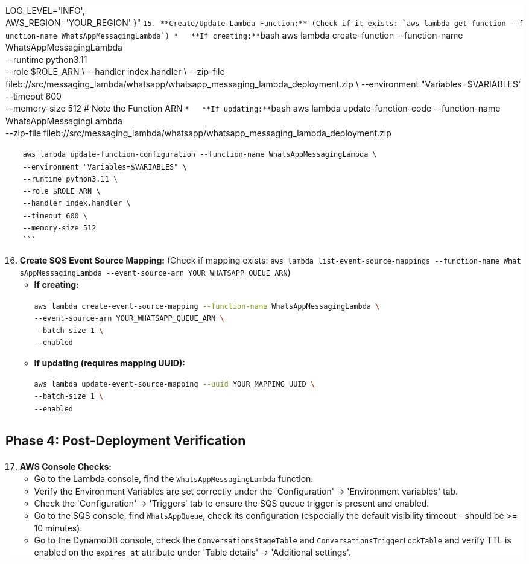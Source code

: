 LOG_LEVEL='INFO',\
AWS_REGION='YOUR_REGION'
}"
    ```
15. **Create/Update Lambda Function:** (Check if it exists: `aws lambda get-function --function-name WhatsAppMessagingLambda`)
    *   **If creating:**
        ```bash
        aws lambda create-function --function-name WhatsAppMessagingLambda \
        --runtime python3.11 \
        --role $ROLE_ARN \
        --handler index.handler \
        --zip-file fileb://src/messaging_lambda/whatsapp/whatsapp_messaging_lambda_deployment.zip \
        --environment "Variables=$VARIABLES" \
        --timeout 600 \
        --memory-size 512
        # Note the Function ARN
        ```
    *   **If updating:**
        ```bash
        aws lambda update-function-code --function-name WhatsAppMessagingLambda \
        --zip-file fileb://src/messaging_lambda/whatsapp/whatsapp_messaging_lambda_deployment.zip

        aws lambda update-function-configuration --function-name WhatsAppMessagingLambda \
        --environment "Variables=$VARIABLES" \
        --runtime python3.11 \
        --role $ROLE_ARN \
        --handler index.handler \
        --timeout 600 \
        --memory-size 512
        ```
16. **Create SQS Event Source Mapping:** (Check if mapping exists: `aws lambda list-event-source-mappings --function-name WhatsAppMessagingLambda --event-source-arn YOUR_WHATSAPP_QUEUE_ARN`)
    *   **If creating:**
        ```bash
        aws lambda create-event-source-mapping --function-name WhatsAppMessagingLambda \
        --event-source-arn YOUR_WHATSAPP_QUEUE_ARN \
        --batch-size 1 \
        --enabled
        ```
    *   **If updating (requires mapping UUID):**
        ```bash
        aws lambda update-event-source-mapping --uuid YOUR_MAPPING_UUID \
        --batch-size 1 \
        --enabled
        ```

## Phase 4: Post-Deployment Verification

17. **AWS Console Checks:**
    *   Go to the Lambda console, find the `WhatsAppMessagingLambda` function.
    *   Verify the Environment Variables are set correctly under the 'Configuration' -> 'Environment variables' tab.
    *   Check the 'Configuration' -> 'Triggers' tab to ensure the SQS queue trigger is present and enabled.
    *   Go to the SQS console, find `WhatsAppQueue`, check its configuration (especially the default visibility timeout - should be >= 10 minutes).
    *   Go to the DynamoDB console, check the `ConversationsStageTable` and `ConversationsTriggerLockTable` and verify TTL is enabled on the `expires_at` attribute under 'Table details' -> 'Additional settings'.
